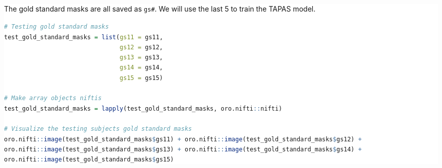 The gold standard masks are all saved as `gs#`. We will use the last 5
to train the TAPAS model.

``` r
# Testing gold standard masks
test_gold_standard_masks = list(gs11 = gs11,
                                gs12 = gs12,
                                gs13 = gs13,
                                gs14 = gs14,
                                gs15 = gs15)

# Make array objects niftis
test_gold_standard_masks = lapply(test_gold_standard_masks, oro.nifti::nifti)

# Visualize the testing subjects gold standard masks
oro.nifti::image(test_gold_standard_masks$gs11) + oro.nifti::image(test_gold_standard_masks$gs12) +
oro.nifti::image(test_gold_standard_masks$gs13) + oro.nifti::image(test_gold_standard_masks$gs14) +
oro.nifti::image(test_gold_standard_masks$gs15)
```
